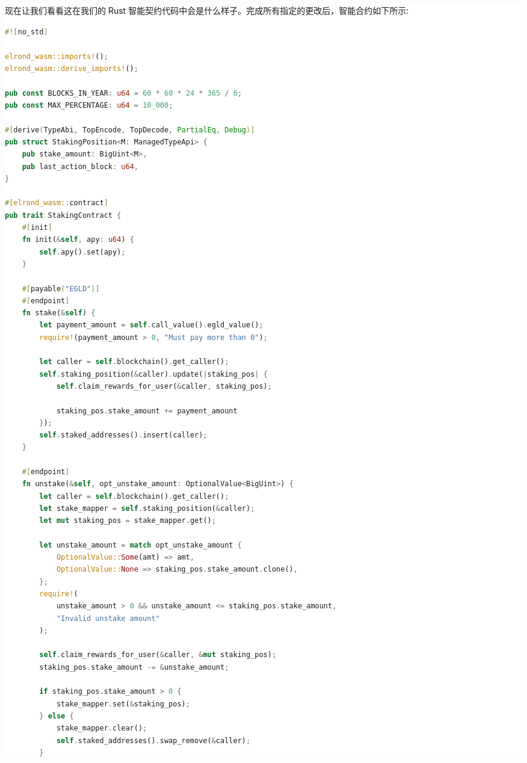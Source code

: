 现在让我们看看这在我们的 Rust 智能契约代码中会是什么样子。完成所有指定的更改后，智能合约如下所示:

```rust
#![no_std]

elrond_wasm::imports!();
elrond_wasm::derive_imports!();

pub const BLOCKS_IN_YEAR: u64 = 60 * 60 * 24 * 365 / 6;
pub const MAX_PERCENTAGE: u64 = 10_000;

#[derive(TypeAbi, TopEncode, TopDecode, PartialEq, Debug)]
pub struct StakingPosition<M: ManagedTypeApi> {
    pub stake_amount: BigUint<M>,
    pub last_action_block: u64,
}

#[elrond_wasm::contract]
pub trait StakingContract {
    #[init]
    fn init(&self, apy: u64) {
        self.apy().set(apy);
    }

    #[payable("EGLD")]
    #[endpoint]
    fn stake(&self) {
        let payment_amount = self.call_value().egld_value();
        require!(payment_amount > 0, "Must pay more than 0");

        let caller = self.blockchain().get_caller();
        self.staking_position(&caller).update(|staking_pos| {
            self.claim_rewards_for_user(&caller, staking_pos);

            staking_pos.stake_amount += payment_amount
        });
        self.staked_addresses().insert(caller);
    }

    #[endpoint]
    fn unstake(&self, opt_unstake_amount: OptionalValue<BigUint>) {
        let caller = self.blockchain().get_caller();
        let stake_mapper = self.staking_position(&caller);
        let mut staking_pos = stake_mapper.get();

        let unstake_amount = match opt_unstake_amount {
            OptionalValue::Some(amt) => amt,
            OptionalValue::None => staking_pos.stake_amount.clone(),
        };
        require!(
            unstake_amount > 0 && unstake_amount <= staking_pos.stake_amount,
            "Invalid unstake amount"
        );

        self.claim_rewards_for_user(&caller, &mut staking_pos);
        staking_pos.stake_amount -= &unstake_amount;

        if staking_pos.stake_amount > 0 {
            stake_mapper.set(&staking_pos);
        } else {
            stake_mapper.clear();
            self.staked_addresses().swap_remove(&caller);
        }

```